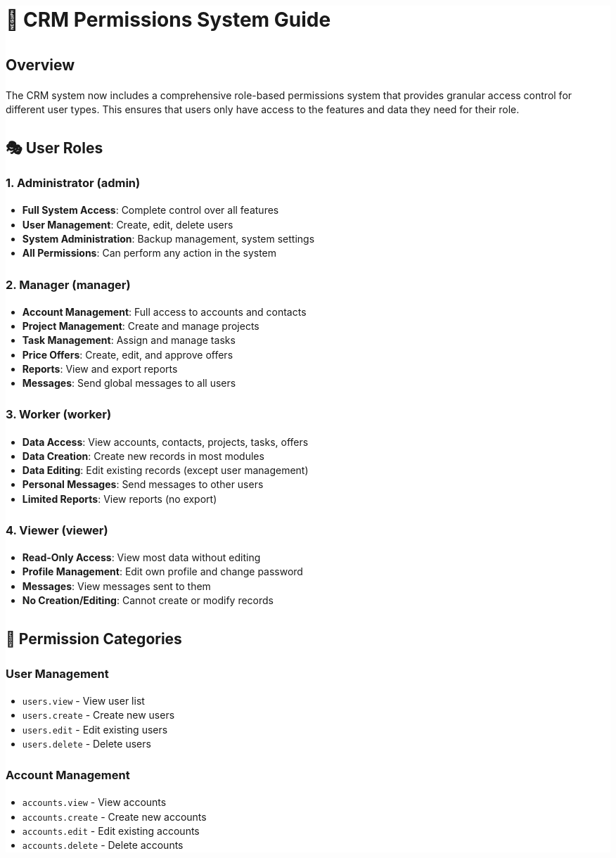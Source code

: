 # 🔐 CRM Permissions System Guide

## Overview

The CRM system now includes a comprehensive role-based permissions system that provides granular access control for different user types. This ensures that users only have access to the features and data they need for their role.

## 🎭 User Roles

### 1. **Administrator (admin)**
- **Full System Access**: Complete control over all features
- **User Management**: Create, edit, delete users
- **System Administration**: Backup management, system settings
- **All Permissions**: Can perform any action in the system

### 2. **Manager (manager)**
- **Account Management**: Full access to accounts and contacts
- **Project Management**: Create and manage projects
- **Task Management**: Assign and manage tasks
- **Price Offers**: Create, edit, and approve offers
- **Reports**: View and export reports
- **Messages**: Send global messages to all users

### 3. **Worker (worker)**
- **Data Access**: View accounts, contacts, projects, tasks, offers
- **Data Creation**: Create new records in most modules
- **Data Editing**: Edit existing records (except user management)
- **Personal Messages**: Send messages to other users
- **Limited Reports**: View reports (no export)

### 4. **Viewer (viewer)**
- **Read-Only Access**: View most data without editing
- **Profile Management**: Edit own profile and change password
- **Messages**: View messages sent to them
- **No Creation/Editing**: Cannot create or modify records

## 🔑 Permission Categories

### User Management
- `users.view` - View user list
- `users.create` - Create new users
- `users.edit` - Edit existing users
- `users.delete` - Delete users

### Account Management
- `accounts.view` - View accounts
- `accounts.create` - Create new accounts
- `accounts.edit` - Edit existing accounts
- `accounts.delete` - Delete accounts
